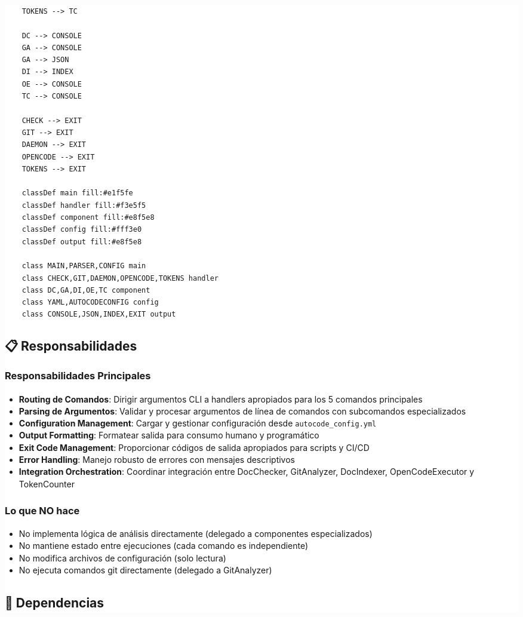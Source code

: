 ```mermaid
    TOKENS --> TC
    
    DC --> CONSOLE
    GA --> CONSOLE
    GA --> JSON
    DI --> INDEX
    OE --> CONSOLE
    TC --> CONSOLE
    
    CHECK --> EXIT
    GIT --> EXIT
    DAEMON --> EXIT
    OPENCODE --> EXIT
    TOKENS --> EXIT
    
    classDef main fill:#e1f5fe
    classDef handler fill:#f3e5f5
    classDef component fill:#e8f5e8
    classDef config fill:#fff3e0
    classDef output fill:#e8f5e8
    
    class MAIN,PARSER,CONFIG main
    class CHECK,GIT,DAEMON,OPENCODE,TOKENS handler
    class DC,GA,DI,OE,TC component
    class YAML,AUTOCODECONFIG config
    class CONSOLE,JSON,INDEX,EXIT output
```

## 📋 Responsabilidades

### Responsabilidades Principales
- **Routing de Comandos**: Dirigir argumentos CLI a handlers apropiados para los 5 comandos principales
- **Parsing de Argumentos**: Validar y procesar argumentos de línea de comandos con subcomandos especializados
- **Configuration Management**: Cargar y gestionar configuración desde `autocode_config.yml`
- **Output Formatting**: Formatear salida para consumo humano y programático
- **Exit Code Management**: Proporcionar códigos de salida apropiados para scripts y CI/CD
- **Error Handling**: Manejo robusto de errores con mensajes descriptivos
- **Integration Orchestration**: Coordinar integración entre DocChecker, GitAnalyzer, DocIndexer, OpenCodeExecutor y TokenCounter

### Lo que NO hace
- No implementa lógica de análisis directamente (delegado a componentes especializados)
- No mantiene estado entre ejecuciones (cada comando es independiente)
- No modifica archivos de configuración (solo lectura)
- No ejecuta comandos git directamente (delegado a GitAnalyzer)

## 🔗 Dependencias

